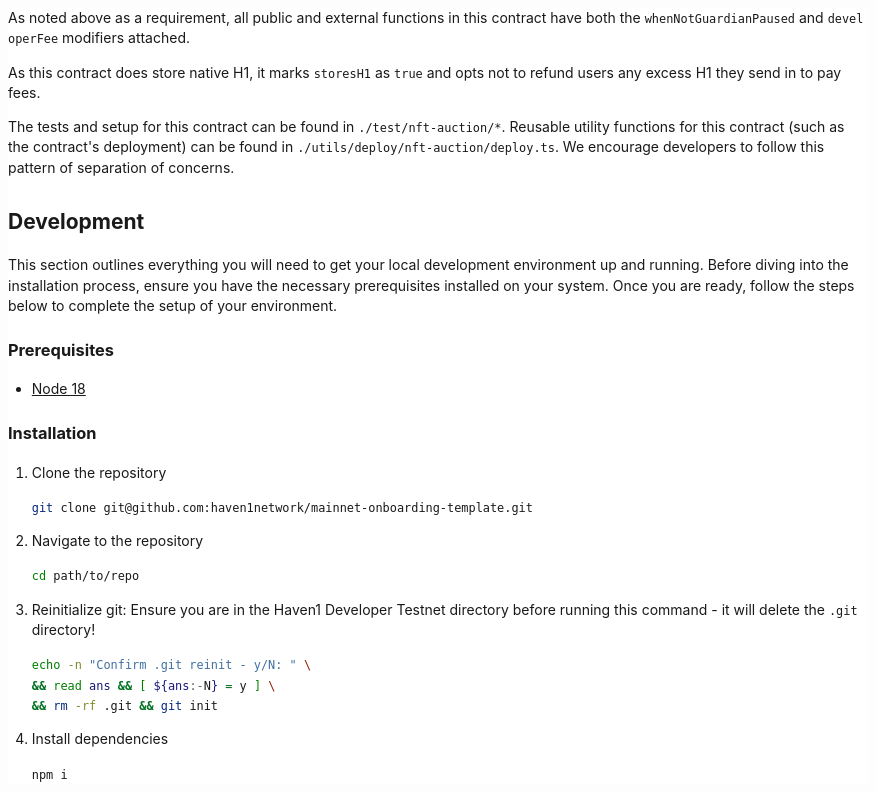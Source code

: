 As noted above as a requirement, all public and external functions in this
contract have both the `whenNotGuardianPaused` and `developerFee` modifiers
attached.

As this contract does store native H1, it marks `storesH1` as `true` and opts
not to refund users any excess H1 they send in to pay fees.

The tests and setup for this contract can be found in `./test/nft-auction/*`.
Reusable utility functions for this contract (such as the contract's deployment)
can be found in `./utils/deploy/nft-auction/deploy.ts`. We encourage developers
to follow this pattern of separation of concerns.

<a id="dev"></a>

## Development

This section outlines everything you will need to get your local development
environment up and running. Before diving into the installation process, ensure
you have the necessary prerequisites installed on your system. Once you are
ready, follow the steps below to complete the setup of your environment.

<a id="dev-pre"></a>

### Prerequisites

-   [Node 18](https://nodejs.org/en)

<a id="dev-install"></a>

### Installation

1.  Clone the repository

    ```bash
    git clone git@github.com:haven1network/mainnet-onboarding-template.git
    ```

2.  Navigate to the repository

    ```bash
    cd path/to/repo
    ```

3.  Reinitialize git: Ensure you are in the Haven1 Developer Testnet directory
    before running this command - it will delete the `.git` directory!

    ```bash
    echo -n "Confirm .git reinit - y/N: " \
    && read ans && [ ${ans:-N} = y ] \
    && rm -rf .git && git init
    ```

4.  Install dependencies

    ```bash
    npm i
    ```
